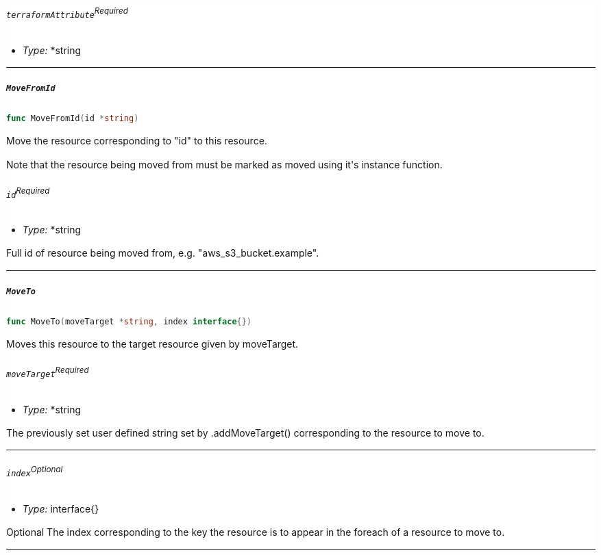 ###### `terraformAttribute`<sup>Required</sup> <a name="terraformAttribute" id="@cdktf/provider-vault.kmipSecretScope.KmipSecretScope.interpolationForAttribute.parameter.terraformAttribute"></a>

- *Type:* *string

---

##### `MoveFromId` <a name="MoveFromId" id="@cdktf/provider-vault.kmipSecretScope.KmipSecretScope.moveFromId"></a>

```go
func MoveFromId(id *string)
```

Move the resource corresponding to "id" to this resource.

Note that the resource being moved from must be marked as moved using it's instance function.

###### `id`<sup>Required</sup> <a name="id" id="@cdktf/provider-vault.kmipSecretScope.KmipSecretScope.moveFromId.parameter.id"></a>

- *Type:* *string

Full id of resource being moved from, e.g. "aws_s3_bucket.example".

---

##### `MoveTo` <a name="MoveTo" id="@cdktf/provider-vault.kmipSecretScope.KmipSecretScope.moveTo"></a>

```go
func MoveTo(moveTarget *string, index interface{})
```

Moves this resource to the target resource given by moveTarget.

###### `moveTarget`<sup>Required</sup> <a name="moveTarget" id="@cdktf/provider-vault.kmipSecretScope.KmipSecretScope.moveTo.parameter.moveTarget"></a>

- *Type:* *string

The previously set user defined string set by .addMoveTarget() corresponding to the resource to move to.

---

###### `index`<sup>Optional</sup> <a name="index" id="@cdktf/provider-vault.kmipSecretScope.KmipSecretScope.moveTo.parameter.index"></a>

- *Type:* interface{}

Optional The index corresponding to the key the resource is to appear in the foreach of a resource to move to.

---